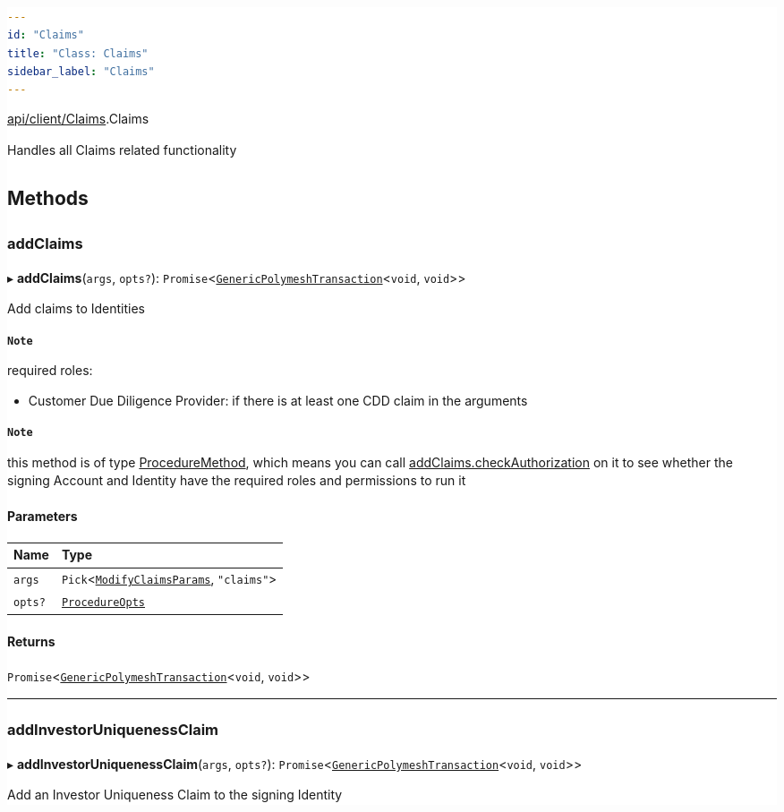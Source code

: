 ```yaml
---
id: "Claims"
title: "Class: Claims"
sidebar_label: "Claims"
---
```


[api/client/Claims](../../../../modules/API/Client/Claims/Claims.md).Claims

Handles all Claims related functionality

## Methods

### addClaims

▸ **addClaims**(`args`, `opts?`): `Promise`<[`GenericPolymeshTransaction`](../../../../modules/Types/Types.md#genericpolymeshtransaction)<`void`, `void`\>\>

Add claims to Identities

**`Note`**

required roles:
  - Customer Due Diligence Provider: if there is at least one CDD claim in the arguments

**`Note`**

this method is of type [ProcedureMethod](../../../../interfaces/Types/ProcedureMethod/ProcedureMethod.md), which means you can call [addClaims.checkAuthorization](../../../../interfaces/Types/ProcedureMethod/ProcedureMethod.md#checkauthorization)
  on it to see whether the signing Account and Identity have the required roles and permissions to run it

#### Parameters

| Name | Type |
| :------ | :------ |
| `args` | `Pick`<[`ModifyClaimsParams`](../../../../modules/API/Procedures/Types/Types.md#modifyclaimsparams), ``"claims"``\> |
| `opts?` | [`ProcedureOpts`](../../../../interfaces/Types/ProcedureOpts/ProcedureOpts.md) |

#### Returns

`Promise`<[`GenericPolymeshTransaction`](../../../../modules/Types/Types.md#genericpolymeshtransaction)<`void`, `void`\>\>

___

### addInvestorUniquenessClaim

▸ **addInvestorUniquenessClaim**(`args`, `opts?`): `Promise`<[`GenericPolymeshTransaction`](../../../../modules/Types/Types.md#genericpolymeshtransaction)<`void`, `void`\>\>

Add an Investor Uniqueness Claim to the signing Identity
